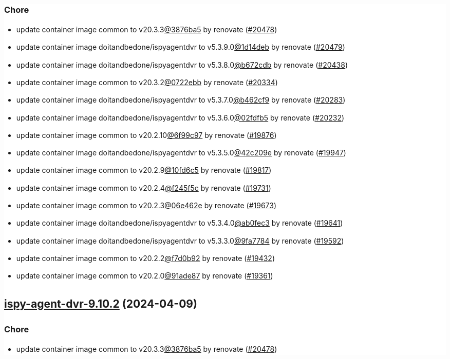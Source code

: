 ### Chore



- update container image common to v20.3.3[@3876ba5](https://github.com/3876ba5) by renovate ([#20478](https://github.com/truecharts/charts/issues/20478))

- update container image doitandbedone/ispyagentdvr to v5.3.9.0[@1d14deb](https://github.com/1d14deb) by renovate ([#20479](https://github.com/truecharts/charts/issues/20479))

- update container image doitandbedone/ispyagentdvr to v5.3.8.0[@b672cdb](https://github.com/b672cdb) by renovate ([#20438](https://github.com/truecharts/charts/issues/20438))

- update container image common to v20.3.2[@0722ebb](https://github.com/0722ebb) by renovate ([#20334](https://github.com/truecharts/charts/issues/20334))

- update container image doitandbedone/ispyagentdvr to v5.3.7.0[@b462cf9](https://github.com/b462cf9) by renovate ([#20283](https://github.com/truecharts/charts/issues/20283))

- update container image doitandbedone/ispyagentdvr to v5.3.6.0[@02fdfb5](https://github.com/02fdfb5) by renovate ([#20232](https://github.com/truecharts/charts/issues/20232))

- update container image common to v20.2.10[@6f99c97](https://github.com/6f99c97) by renovate ([#19876](https://github.com/truecharts/charts/issues/19876))

- update container image doitandbedone/ispyagentdvr to v5.3.5.0[@42c209e](https://github.com/42c209e) by renovate ([#19947](https://github.com/truecharts/charts/issues/19947))

- update container image common to v20.2.9[@10fd6c5](https://github.com/10fd6c5) by renovate ([#19817](https://github.com/truecharts/charts/issues/19817))

- update container image common to v20.2.4[@f245f5c](https://github.com/f245f5c) by renovate ([#19731](https://github.com/truecharts/charts/issues/19731))

- update container image common to v20.2.3[@06e462e](https://github.com/06e462e) by renovate ([#19673](https://github.com/truecharts/charts/issues/19673))

- update container image doitandbedone/ispyagentdvr to v5.3.4.0[@ab0fec3](https://github.com/ab0fec3) by renovate ([#19641](https://github.com/truecharts/charts/issues/19641))

- update container image doitandbedone/ispyagentdvr to v5.3.3.0[@9fa7784](https://github.com/9fa7784) by renovate ([#19592](https://github.com/truecharts/charts/issues/19592))

- update container image common to v20.2.2[@f7d0b92](https://github.com/f7d0b92) by renovate ([#19432](https://github.com/truecharts/charts/issues/19432))

- update container image common to v20.2.0[@91ade87](https://github.com/91ade87) by renovate ([#19361](https://github.com/truecharts/charts/issues/19361))


## [ispy-agent-dvr-9.10.2](https://github.com/truecharts/charts/compare/ispy-agent-dvr-9.8.0...ispy-agent-dvr-9.10.2) (2024-04-09)

### Chore



- update container image common to v20.3.3[@3876ba5](https://github.com/3876ba5) by renovate ([#20478](https://github.com/truecharts/charts/issues/20478))
